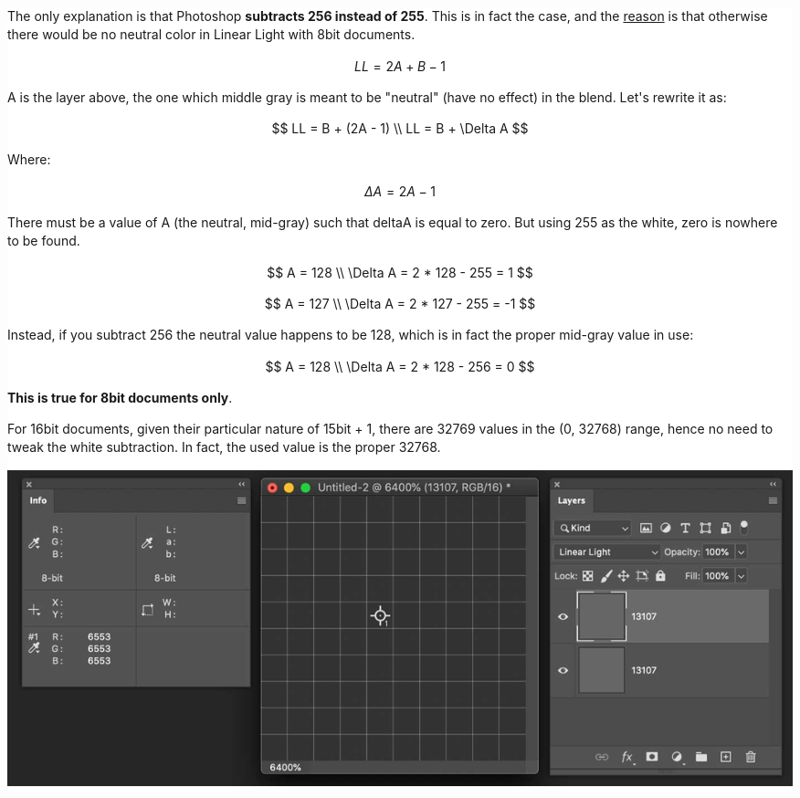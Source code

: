 The only explanation is that Photoshop **subtracts 256 instead of 255**. This is in fact the case, and the [reason](https://feedback.photoshop.com/conversations/photoshop/linear-light-8bit-math-off-by-1/6017e8a5b03192438cda1120) is that otherwise there would be no neutral color in Linear Light with 8bit documents.

$$ LL = 2A + B - 1 $$

A is the layer above, the one which middle gray is meant to be "neutral" (have no effect) in the blend. Let's rewrite it as:

$$ LL = B + (2A - 1) \\
LL = B + \Delta A $$

Where:

$$ \Delta A = 2A - 1 $$

There must be a value of A (the neutral, mid-gray) such that deltaA is equal to zero. But using 255 as the white, zero is nowhere to be found.

$$ A = 128 \\
\Delta A = 2 * 128 - 255 = 1 $$

$$ A = 127 \\
\Delta A = 2 * 127 - 255 = -1 $$

Instead, if you subtract 256 the neutral value happens to be 128, which is in fact the proper mid-gray value in use:

$$ A = 128 \\
\Delta A = 2 * 128 - 256 = 0 $$

**This is true for 8bit documents only**.

For 16bit documents, given their particular nature of 15bit + 1, there are 32769 values in the (0, 32768) range, hence no need to tweak the white subtraction. In fact, the used value is the proper 32768.

![](/wp-content/uploads/2021/03/fs/PS_LL2.jpg)
